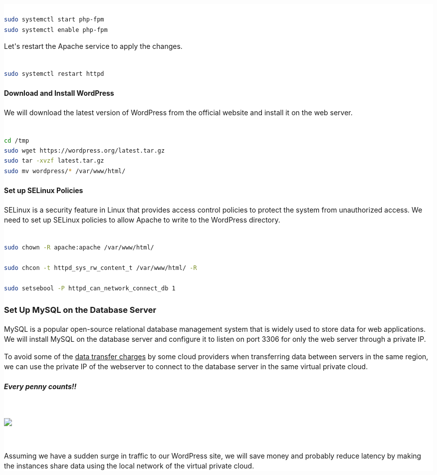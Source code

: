 ```bash

sudo systemctl start php-fpm
sudo systemctl enable php-fpm
```
Let's restart the Apache service to apply the changes.

```bash

sudo systemctl restart httpd
```

#### Download and Install WordPress

We will download the latest version of WordPress from the official website and install it on the web server.

```bash

cd /tmp
sudo wget https://wordpress.org/latest.tar.gz
sudo tar -xvzf latest.tar.gz
sudo mv wordpress/* /var/www/html/
```
#### Set up SELinux Policies

SELinux is a security feature in Linux that provides access control policies to protect the system from unauthorized access. We need to set up SELinux policies to allow Apache to write to the WordPress directory.

```bash

sudo chown -R apache:apache /var/www/html/

sudo chcon -t httpd_sys_rw_content_t /var/www/html/ -R

sudo setsebool -P httpd_can_network_connect_db 1
```

### Set Up MySQL on the Database Server

MySQL is a popular open-source relational database management system that is widely used to store data for web applications. We will install MySQL on the database server and configure it to listen on port 3306 for only the web server through a private IP.

To avoid some of the [data transfer charges](https://www.google.com/search?q=data+transfer+charges+by+cloud+providers&oq=data+transfer+charges+by+cloud+providers&aqs=chrome..69i57j33i160.21886j0j7&sourceid=chrome&ie=UTF-8) by some cloud providers when transferring data between servers in the same region, we can use the private IP of the webserver to connect to the database server in the same virtual private cloud.

##### *Every penny counts!!*
<img src="https://i.giphy.com/media/v1.Y2lkPTc5MGI3NjExMjRpenQ2ajJtZnlwaW9yNzhvYzh3bTE4MDFkbXI1ZW9jbzI2cGl0NCZlcD12MV9pbnRlcm5hbF9naWZfYnlfaWQmY3Q9Zw/TpLfalAKqsld0b7gMS/giphy.gif" style="width:1000px; margin-top:30px; margin-bottom:30px;">

Assuming we have a sudden surge in traffic to our WordPress site, we will save money and probably reduce latency by making the instances share data using the local network of the virtual private cloud.

